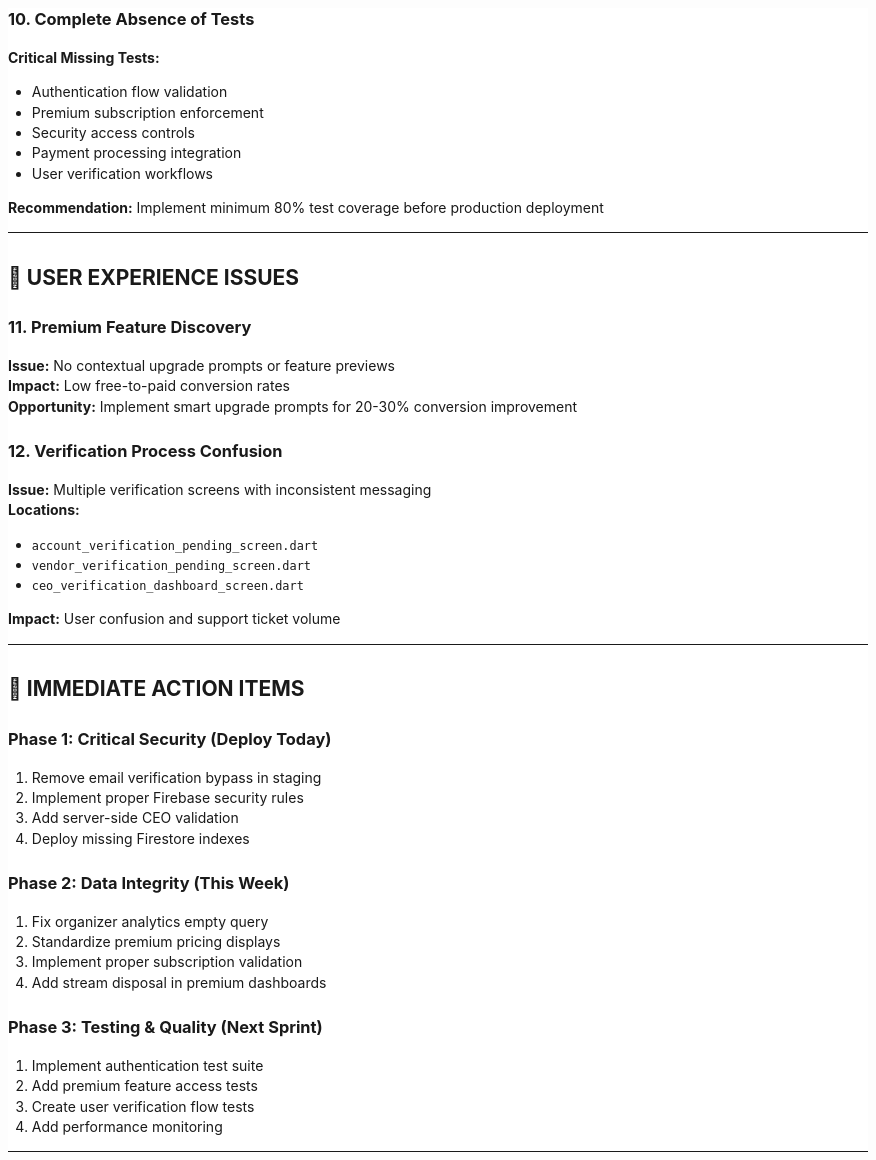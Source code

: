 ### 10. Complete Absence of Tests

**Critical Missing Tests:**
- Authentication flow validation
- Premium subscription enforcement
- Security access controls
- Payment processing integration
- User verification workflows

**Recommendation:** Implement minimum 80% test coverage before production deployment

---

## 📱 USER EXPERIENCE ISSUES

### 11. Premium Feature Discovery

**Issue:** No contextual upgrade prompts or feature previews  
**Impact:** Low free-to-paid conversion rates  
**Opportunity:** Implement smart upgrade prompts for 20-30% conversion improvement

### 12. Verification Process Confusion

**Issue:** Multiple verification screens with inconsistent messaging  
**Locations:** 
- `account_verification_pending_screen.dart`
- `vendor_verification_pending_screen.dart`
- `ceo_verification_dashboard_screen.dart`

**Impact:** User confusion and support ticket volume

---

## 🚀 IMMEDIATE ACTION ITEMS

### Phase 1: Critical Security (Deploy Today)
1. Remove email verification bypass in staging
2. Implement proper Firebase security rules
3. Add server-side CEO validation
4. Deploy missing Firestore indexes

### Phase 2: Data Integrity (This Week)
1. Fix organizer analytics empty query
2. Standardize premium pricing displays
3. Implement proper subscription validation
4. Add stream disposal in premium dashboards

### Phase 3: Testing & Quality (Next Sprint)
1. Implement authentication test suite
2. Add premium feature access tests
3. Create user verification flow tests
4. Add performance monitoring

---